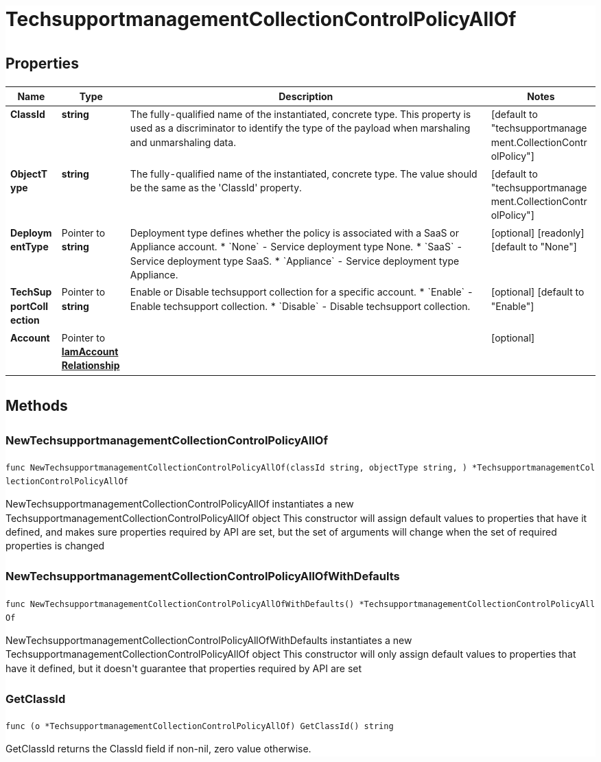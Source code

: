 # TechsupportmanagementCollectionControlPolicyAllOf

## Properties

Name | Type | Description | Notes
------------ | ------------- | ------------- | -------------
**ClassId** | **string** | The fully-qualified name of the instantiated, concrete type. This property is used as a discriminator to identify the type of the payload when marshaling and unmarshaling data. | [default to "techsupportmanagement.CollectionControlPolicy"]
**ObjectType** | **string** | The fully-qualified name of the instantiated, concrete type. The value should be the same as the &#39;ClassId&#39; property. | [default to "techsupportmanagement.CollectionControlPolicy"]
**DeploymentType** | Pointer to **string** | Deployment type defines whether the policy is associated with a SaaS or Appliance account. * &#x60;None&#x60; - Service deployment type None. * &#x60;SaaS&#x60; - Service deployment type SaaS. * &#x60;Appliance&#x60; - Service deployment type Appliance. | [optional] [readonly] [default to "None"]
**TechSupportCollection** | Pointer to **string** | Enable or Disable techsupport collection for a specific account. * &#x60;Enable&#x60; - Enable techsupport collection. * &#x60;Disable&#x60; - Disable techsupport collection. | [optional] [default to "Enable"]
**Account** | Pointer to [**IamAccountRelationship**](iam.Account.Relationship.md) |  | [optional] 

## Methods

### NewTechsupportmanagementCollectionControlPolicyAllOf

`func NewTechsupportmanagementCollectionControlPolicyAllOf(classId string, objectType string, ) *TechsupportmanagementCollectionControlPolicyAllOf`

NewTechsupportmanagementCollectionControlPolicyAllOf instantiates a new TechsupportmanagementCollectionControlPolicyAllOf object
This constructor will assign default values to properties that have it defined,
and makes sure properties required by API are set, but the set of arguments
will change when the set of required properties is changed

### NewTechsupportmanagementCollectionControlPolicyAllOfWithDefaults

`func NewTechsupportmanagementCollectionControlPolicyAllOfWithDefaults() *TechsupportmanagementCollectionControlPolicyAllOf`

NewTechsupportmanagementCollectionControlPolicyAllOfWithDefaults instantiates a new TechsupportmanagementCollectionControlPolicyAllOf object
This constructor will only assign default values to properties that have it defined,
but it doesn't guarantee that properties required by API are set

### GetClassId

`func (o *TechsupportmanagementCollectionControlPolicyAllOf) GetClassId() string`

GetClassId returns the ClassId field if non-nil, zero value otherwise.
